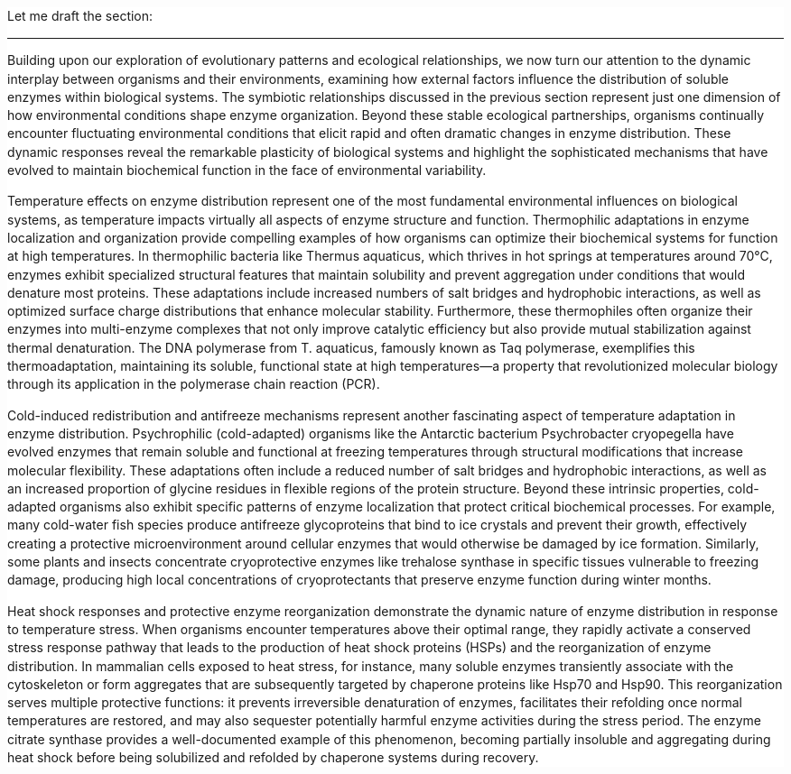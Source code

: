 Let me draft the section:

---

Building upon our exploration of evolutionary patterns and ecological relationships, we now turn our attention to the dynamic interplay between organisms and their environments, examining how external factors influence the distribution of soluble enzymes within biological systems. The symbiotic relationships discussed in the previous section represent just one dimension of how environmental conditions shape enzyme organization. Beyond these stable ecological partnerships, organisms continually encounter fluctuating environmental conditions that elicit rapid and often dramatic changes in enzyme distribution. These dynamic responses reveal the remarkable plasticity of biological systems and highlight the sophisticated mechanisms that have evolved to maintain biochemical function in the face of environmental variability.

Temperature effects on enzyme distribution represent one of the most fundamental environmental influences on biological systems, as temperature impacts virtually all aspects of enzyme structure and function. Thermophilic adaptations in enzyme localization and organization provide compelling examples of how organisms can optimize their biochemical systems for function at high temperatures. In thermophilic bacteria like Thermus aquaticus, which thrives in hot springs at temperatures around 70°C, enzymes exhibit specialized structural features that maintain solubility and prevent aggregation under conditions that would denature most proteins. These adaptations include increased numbers of salt bridges and hydrophobic interactions, as well as optimized surface charge distributions that enhance molecular stability. Furthermore, these thermophiles often organize their enzymes into multi-enzyme complexes that not only improve catalytic efficiency but also provide mutual stabilization against thermal denaturation. The DNA polymerase from T. aquaticus, famously known as Taq polymerase, exemplifies this thermoadaptation, maintaining its soluble, functional state at high temperatures—a property that revolutionized molecular biology through its application in the polymerase chain reaction (PCR).

Cold-induced redistribution and antifreeze mechanisms represent another fascinating aspect of temperature adaptation in enzyme distribution. Psychrophilic (cold-adapted) organisms like the Antarctic bacterium Psychrobacter cryopegella have evolved enzymes that remain soluble and functional at freezing temperatures through structural modifications that increase molecular flexibility. These adaptations often include a reduced number of salt bridges and hydrophobic interactions, as well as an increased proportion of glycine residues in flexible regions of the protein structure. Beyond these intrinsic properties, cold-adapted organisms also exhibit specific patterns of enzyme localization that protect critical biochemical processes. For example, many cold-water fish species produce antifreeze glycoproteins that bind to ice crystals and prevent their growth, effectively creating a protective microenvironment around cellular enzymes that would otherwise be damaged by ice formation. Similarly, some plants and insects concentrate cryoprotective enzymes like trehalose synthase in specific tissues vulnerable to freezing damage, producing high local concentrations of cryoprotectants that preserve enzyme function during winter months.

Heat shock responses and protective enzyme reorganization demonstrate the dynamic nature of enzyme distribution in response to temperature stress. When organisms encounter temperatures above their optimal range, they rapidly activate a conserved stress response pathway that leads to the production of heat shock proteins (HSPs) and the reorganization of enzyme distribution. In mammalian cells exposed to heat stress, for instance, many soluble enzymes transiently associate with the cytoskeleton or form aggregates that are subsequently targeted by chaperone proteins like Hsp70 and Hsp90. This reorganization serves multiple protective functions: it prevents irreversible denaturation of enzymes, facilitates their refolding once normal temperatures are restored, and may also sequester potentially harmful enzyme activities during the stress period. The enzyme citrate synthase provides a well-documented example of this phenomenon, becoming partially insoluble and aggregating during heat shock before being solubilized and refolded by chaperone systems during recovery.
